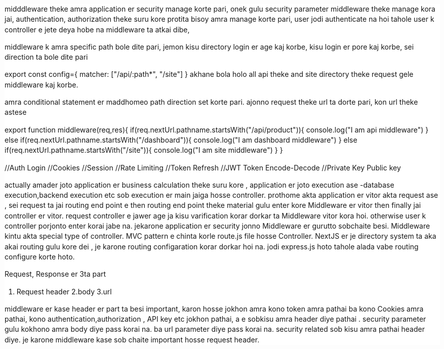 midddleware theke amra application er security manage korte pari, onek gulu security 
parameter middleware theke manage kora jai, authentication, authorization theke suru kore
protita bisoy amra manage korte pari, user jodi authenticate na hoi tahole user k 
controller e jete deya hobe na middleware ta atkai dibe,

middleware k amra specific path bole dite pari, jemon kisu directory login er age kaj korbe,
kisu login er pore kaj korbe, sei direction ta bole dite pari 

export const config={
    matcher: ["/api/:path*", "/site"]
}
akhane bola holo all api theke and site directory theke request gele middleware kaj korbe.


amra conditional statement er maddhomeo path direction set korte pari.
ajonno request theke url ta dorte pari, kon url theke astese 

export function middleware(req,res){
    if(req.nextUrl.pathname.startsWith("/api/product")){
        console.log("I am api middleware")
    }
    else if(req.nextUrl.pathname.startsWith("/dashboard")){
        console.log("I am dashboard middleware")
    }
    else if(req.nextUrl.pathname.startsWith("/site")){
        console.log("I am site middleware")
    }
}



//Auth Login 
//Cookies 
//Session
//Rate Limiting
//Token Refresh
//JWT Token Encode-Decode
//Private Key Public key

actually amader joto application er business calculation theke suru kore , application er
joto execution ase -database execution,backend execution etc sob execution er main jaiga
hosse controller. prothome akta application er vitor akta request ase , sei request ta jai
routing end point e then routing end point theke material gulu enter kore Middleware er 
vitor then finally jai controller er vitor. request controller e jawer age ja kisu 
varification korar dorkar ta Middleware vitor kora hoi. otherwise user k controller 
porjonto enter korai jabe na. jekarone application er security jonno Middleware er gurutto
sobchaite besi. Middleware kintu akta special type of controller. MVC pattern e chinta 
korle route.js file hosse Controller. NextJS er je directory system ta aka akai routing
gulu kore dei , je karone routing configaration korar dorkar hoi na. jodi express.js hoto
tahole alada vabe routing configure korte hoto. 


Request, Response er 3ta part
1. Request header 2.body 3.url

middleware er kase header er part ta besi important, karon hosse jokhon amra kono token
amra pathai ba kono Cookies amra pathai, kono authentication,authorization , API key etc
jokhon pathai, a e sobkisu amra header diye pathai . security parameter gulu kokhono amra
body diye pass korai na. ba url parameter diye pass korai na. security related sob kisu 
amra pathai header diye. je karone middleware kase sob chaite important hosse request 
header. 
